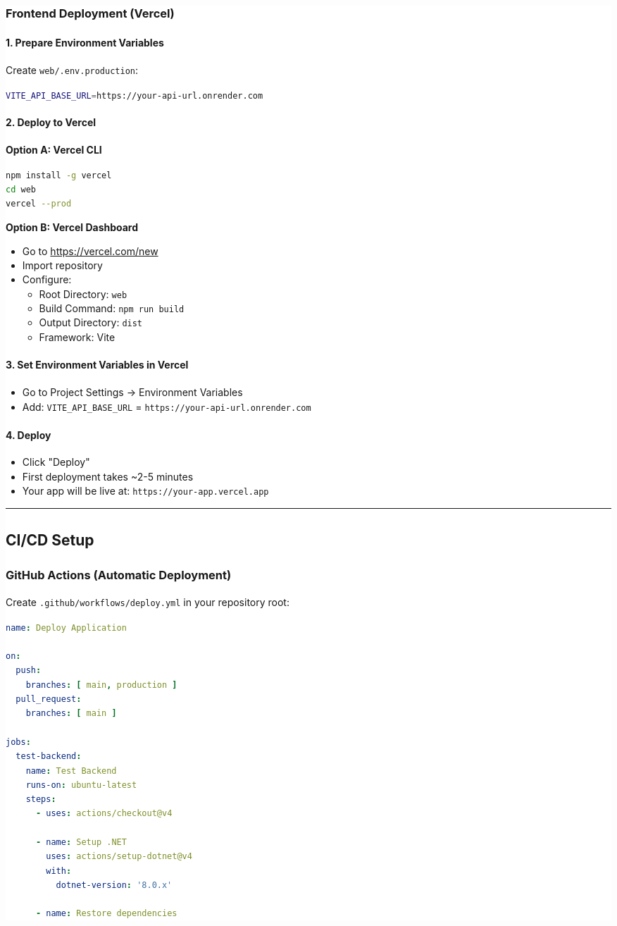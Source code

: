 ### Frontend Deployment (Vercel)

#### 1. Prepare Environment Variables
Create `web/.env.production`:
```bash
VITE_API_BASE_URL=https://your-api-url.onrender.com
```

#### 2. Deploy to Vercel

**Option A: Vercel CLI**
```bash
npm install -g vercel
cd web
vercel --prod
```

**Option B: Vercel Dashboard**
- Go to https://vercel.com/new
- Import repository
- Configure:
  - Root Directory: `web`
  - Build Command: `npm run build`
  - Output Directory: `dist`
  - Framework: Vite

#### 3. Set Environment Variables in Vercel
- Go to Project Settings → Environment Variables
- Add: `VITE_API_BASE_URL` = `https://your-api-url.onrender.com`

#### 4. Deploy
- Click "Deploy"
- First deployment takes ~2-5 minutes
- Your app will be live at: `https://your-app.vercel.app`

---

## CI/CD Setup

### GitHub Actions (Automatic Deployment)

Create `.github/workflows/deploy.yml` in your repository root:

```yaml
name: Deploy Application

on:
  push:
    branches: [ main, production ]
  pull_request:
    branches: [ main ]

jobs:
  test-backend:
    name: Test Backend
    runs-on: ubuntu-latest
    steps:
      - uses: actions/checkout@v4
      
      - name: Setup .NET
        uses: actions/setup-dotnet@v4
        with:
          dotnet-version: '8.0.x'
      
      - name: Restore dependencies
```